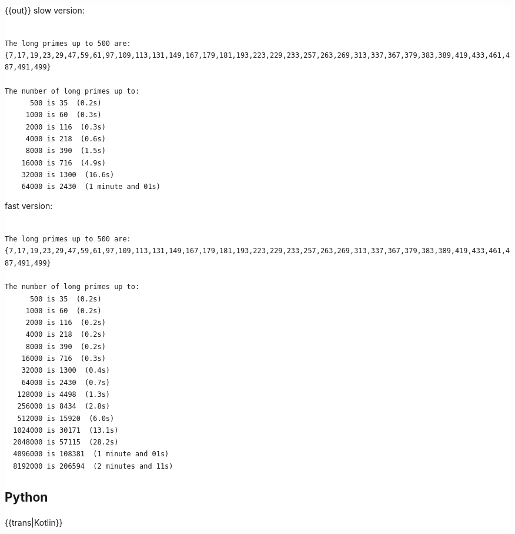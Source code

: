 {{out}}
slow version:

```txt

The long primes up to 500 are:
{7,17,19,23,29,47,59,61,97,109,113,131,149,167,179,181,193,223,229,233,257,263,269,313,337,367,379,383,389,419,433,461,487,491,499}

The number of long primes up to:
      500 is 35  (0.2s)
     1000 is 60  (0.3s)
     2000 is 116  (0.3s)
     4000 is 218  (0.6s)
     8000 is 390  (1.5s)
    16000 is 716  (4.9s)
    32000 is 1300  (16.6s)
    64000 is 2430  (1 minute and 01s)

```

fast version:

```txt

The long primes up to 500 are:
{7,17,19,23,29,47,59,61,97,109,113,131,149,167,179,181,193,223,229,233,257,263,269,313,337,367,379,383,389,419,433,461,487,491,499}

The number of long primes up to:
      500 is 35  (0.2s)
     1000 is 60  (0.2s)
     2000 is 116  (0.2s)
     4000 is 218  (0.2s)
     8000 is 390  (0.2s)
    16000 is 716  (0.3s)
    32000 is 1300  (0.4s)
    64000 is 2430  (0.7s)
   128000 is 4498  (1.3s)
   256000 is 8434  (2.8s)
   512000 is 15920  (6.0s)
  1024000 is 30171  (13.1s)
  2048000 is 57115  (28.2s)
  4096000 is 108381  (1 minute and 01s)
  8192000 is 206594  (2 minutes and 11s)

```



## Python

{{trans|Kotlin}}
